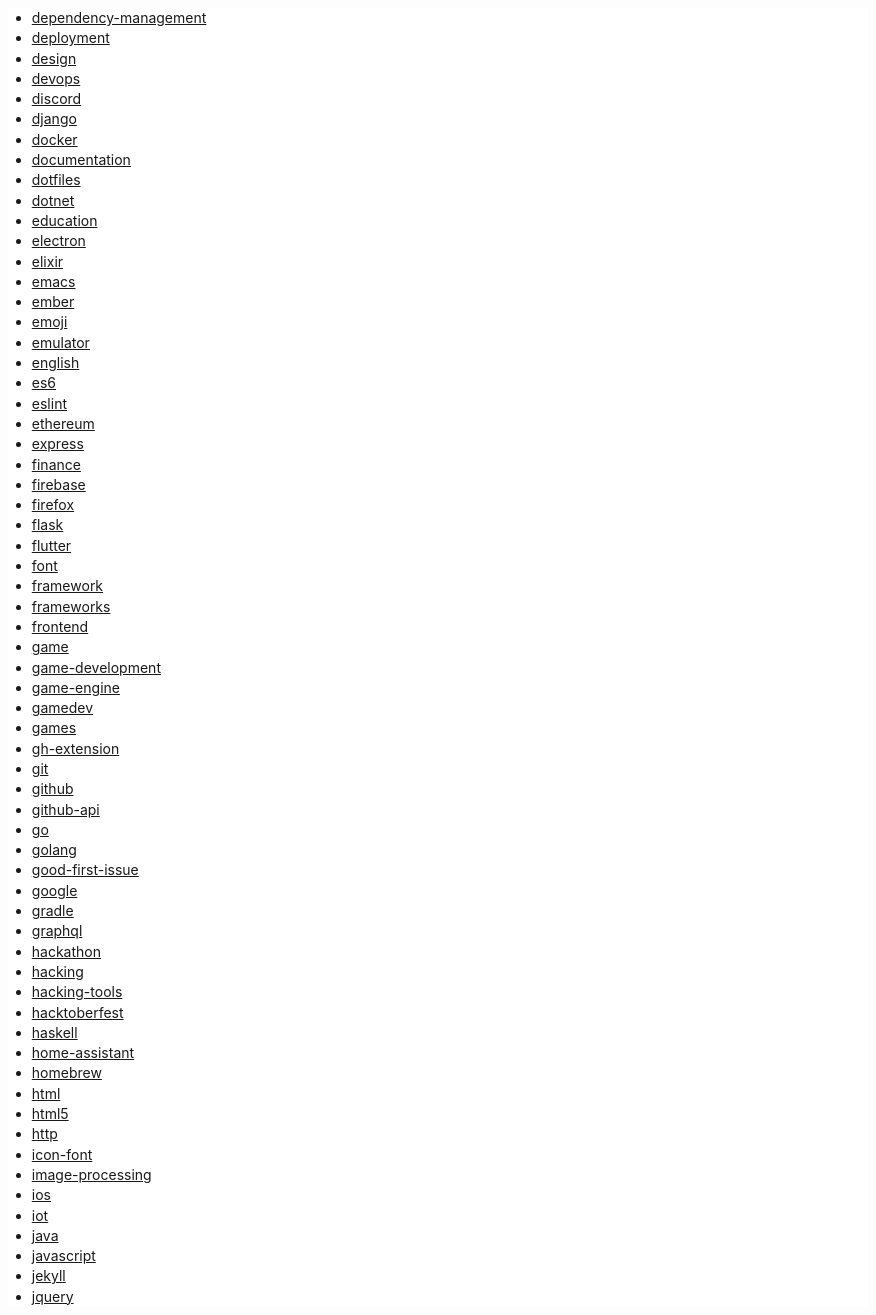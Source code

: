 - [dependency-management](#dependency-management)
- [deployment](#deployment)
- [design](#design)
- [devops](#devops)
- [discord](#discord)
- [django](#django)
- [docker](#docker)
- [documentation](#documentation)
- [dotfiles](#dotfiles)
- [dotnet](#dotnet)
- [education](#education)
- [electron](#electron)
- [elixir](#elixir)
- [emacs](#emacs)
- [ember](#ember)
- [emoji](#emoji)
- [emulator](#emulator)
- [english](#english)
- [es6](#es6)
- [eslint](#eslint)
- [ethereum](#ethereum)
- [express](#express)
- [finance](#finance)
- [firebase](#firebase)
- [firefox](#firefox)
- [flask](#flask)
- [flutter](#flutter)
- [font](#font)
- [framework](#framework)
- [frameworks](#frameworks)
- [frontend](#frontend)
- [game](#game)
- [game-development](#game-development)
- [game-engine](#game-engine)
- [gamedev](#gamedev)
- [games](#games)
- [gh-extension](#gh-extension)
- [git](#git)
- [github](#github)
- [github-api](#github-api)
- [go](#go)
- [golang](#golang)
- [good-first-issue](#good-first-issue)
- [google](#google)
- [gradle](#gradle)
- [graphql](#graphql)
- [hackathon](#hackathon)
- [hacking](#hacking)
- [hacking-tools](#hacking-tools)
- [hacktoberfest](#hacktoberfest)
- [haskell](#haskell)
- [home-assistant](#home-assistant)
- [homebrew](#homebrew)
- [html](#html)
- [html5](#html5)
- [http](#http)
- [icon-font](#icon-font)
- [image-processing](#image-processing)
- [ios](#ios)
- [iot](#iot)
- [java](#java)
- [javascript](#javascript)
- [jekyll](#jekyll)
- [jquery](#jquery)